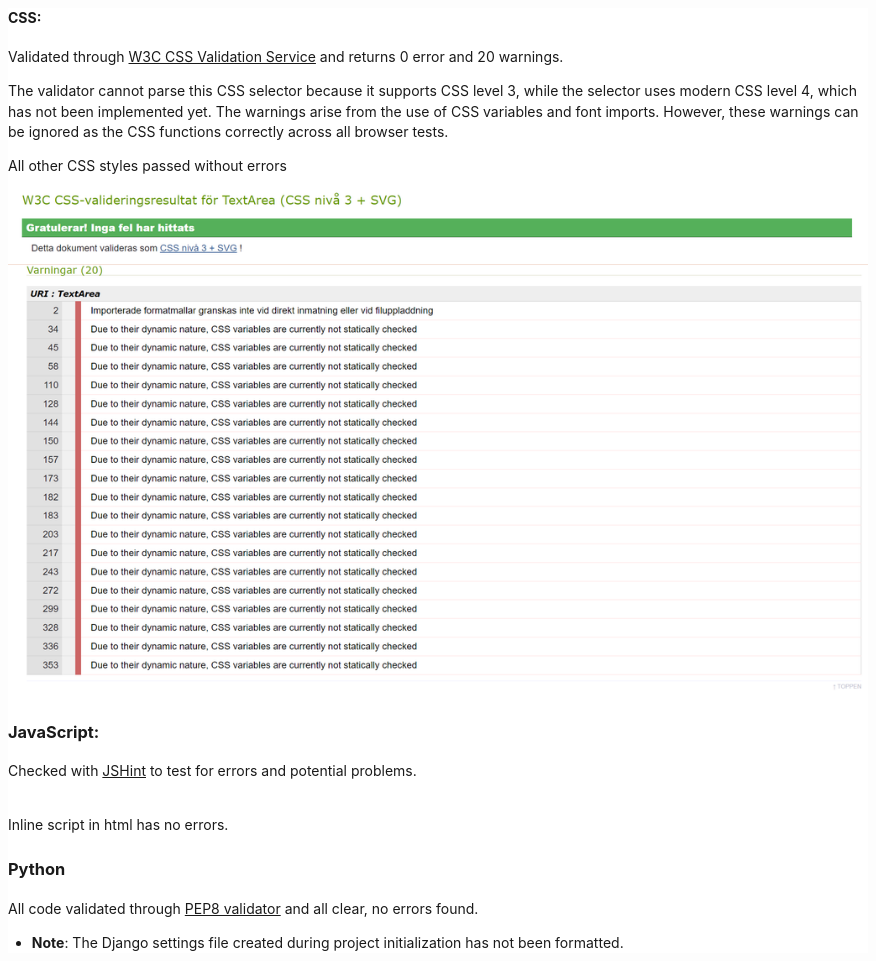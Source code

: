 #### CSS:
Validated through [W3C CSS Validation Service](https://jigsaw.w3.org/css-validator/validator) and returns 0 error and 20 warnings.
<br>

The validator cannot parse this CSS selector because it supports CSS level 3, while the selector uses modern CSS level 4, which has not been implemented yet. The warnings arise from the use of CSS variables and font imports. However, these warnings can be ignored as the CSS functions correctly across all browser tests.

All other CSS styles passed without errors
![Passed without errors](./docs/testing-images/css-valid.png)
![Css warnings](./docs/testing-images/css-warning.png)


### JavaScript:
Checked with [JSHint](https://jshint.com/) to test for errors and potential problems.

<br>Inline script in html has no errors.


### Python
All code validated through [PEP8 validator](https://pep8ci.herokuapp.com/) and all clear, no errors found.
 - **Note**: The Django settings file created during project initialization has not been formatted.